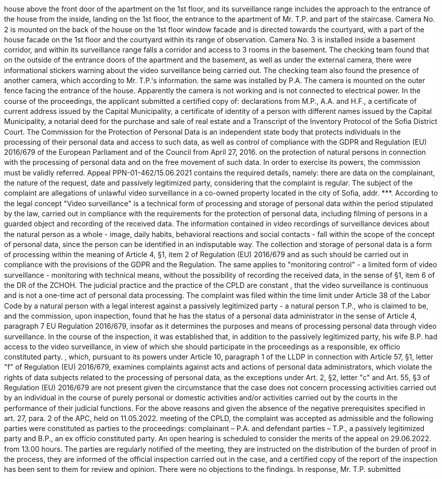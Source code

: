 house above the front door of the apartment on the 1st floor, and its surveillance range includes the approach to the entrance of the house from the inside, landing on the 1st floor, the entrance to the apartment of Mr. T.P. and part of the staircase. Camera No. 2 is mounted on the back of the house on the 1st floor window facade and is directed towards the courtyard, with a part of the house facade on the 1st floor and the courtyard within its range of observation. Camera No. 3 is installed inside a basement corridor, and within its surveillance range falls a corridor and access to 3 rooms in the basement. The checking team found that on the outside of the entrance doors of the apartment and the basement, as well as under the external camera, there were informational stickers warning about the video surveillance being carried out. The checking team also found the presence of another camera, which according to Mr. T.P.'s information. the same was installed by P.A. The camera is mounted on the outer fence facing the entrance of the house. Apparently the camera is not working and is not connected to electrical power. In the course of the proceedings, the applicant submitted a certified copy of: declarations from M.P., A.A. and H.F., a certificate of current address issued by the Capital Municipality, a certificate of identity of a person with different names issued by the Capital Municipality, a notarial deed for the purchase and sale of real estate and a Transcript of the Inventory Protocol of the Sofia District Court. The Commission for the Protection of Personal Data is an independent state body that protects individuals in the processing of their personal data and access to such data, as well as control of compliance with the GDPR and Regulation (EU) 2016/679 of the European Parliament and of the Council from April 27, 2016. on the protection of natural persons in connection with the processing of personal data and on the free movement of such data. In order to exercise its powers, the commission must be validly referred. Appeal PPN-01-462/15.06.2021 contains the required details, namely: there are data on the complainant, the nature of the request, date and passively legitimized party, considering that the complaint is regular. The subject of the complaint are allegations of unlawful video surveillance in a co-owned property located in the city of Sofia, addr. \*\*\*. According to the legal concept "Video surveillance" is a technical form of processing and storage of personal data within the period stipulated by the law, carried out in compliance with the requirements for the protection of personal data, including filming of persons in a guarded object and recording of the received data. The information contained in video recordings of surveillance devices about the natural person as a whole - image, daily habits, behavioral reactions and social contacts - fall within the scope of the concept of personal data, since the person can be identified in an indisputable way. The collection and storage of personal data is a form of processing within the meaning of Article 4, §1, item 2 of Regulation (EU) 2016/679 and as such should be carried out in compliance with the provisions of the GDPR and the Regulation. The same applies to "monitoring control" - a limited form of video surveillance - monitoring with technical means, without the possibility of recording the received data, in the sense of §1, item 6 of the DR of the ZCHOH. The judicial practice and the practice of the CPLD are constant , that the video surveillance is continuous and is not a one-time act of personal data processing. The complaint was filed within the time limit under Article 38 of the Labor Code by a natural person with a legal interest against a passively legitimized party - a natural person T.P., who is claimed to be, and the commission, upon inspection, found that he has the status of a personal data administrator in the sense of Article 4, paragraph 7 EU Regulation 2016/679, insofar as it determines the purposes and means of processing personal data through video surveillance. In the course of the inspection, it was established that, in addition to the passively legitimized party, his wife B.P. had access to the video surveillance, in view of which she should participate in the proceedings as a responsible, ex officio constituted party. , which, pursuant to its powers under Article 10, paragraph 1 of the LLDP in connection with Article 57, §1, letter "f" of Regulation (EU) 2016/679, examines complaints against acts and actions of personal data administrators, which violate the rights of data subjects related to the processing of personal data, as the exceptions under Art. 2, §2, letter "c" and Art. 55, §3 of Regulation (EU) 2016/679 are not present given the circumstance that the case does not concern processing activities carried out by an individual in the course of purely personal or domestic activities and/or activities carried out by the courts in the performance of their judicial functions.  For the above reasons and given the absence of the negative prerequisites specified in art. 27, para. 2 of the APC, held on 11.05.2022. meeting of the CPLD, the complaint was accepted as admissible and the following parties were constituted as parties to the proceedings: complainant – P.A. and defendant parties – T.P., a passively legitimized party and B.P., an ex officio constituted party. An open hearing is scheduled to consider the merits of the appeal on 29.06.2022. from 13.00 hours. The parties are regularly notified of the meeting, they are instructed on the distribution of the burden of proof in the process, they are informed of the official inspection carried out in the case, and a certified copy of the report of the inspection has been sent to them for review and opinion. There were no objections to the findings. In response, Mr. T.P. submitted
